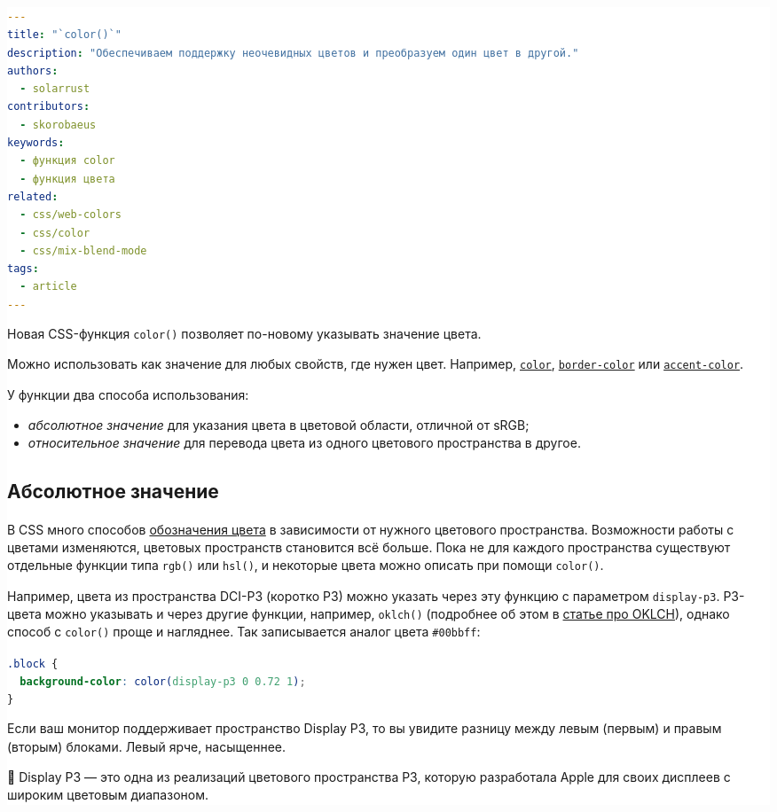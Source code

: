 ```yaml
---
title: "`color()`"
description: "Обеспечиваем поддержку неочевидных цветов и преобразуем один цвет в другой."
authors:
  - solarrust
contributors:
  - skorobaeus
keywords:
  - функция color
  - функция цвета
related:
  - css/web-colors
  - css/color
  - css/mix-blend-mode
tags:
  - article
---
```


Новая CSS-функция `color()` позволяет по-новому указывать значение цвета.

Можно использовать как значение для любых свойств, где нужен цвет. Например, [`color`](/css/color/), [`border-color`](/css/border-color/) или [`accent-color`](/css/accent-color/).

У функции два способа использования:

- _абсолютное значение_ для указания цвета в цветовой области, отличной от sRGB;
- _относительное значение_ для перевода цвета из одного цветового пространства в другое.

## Абсолютное значение

В CSS много способов [обозначения цвета](/css/web-colors/) в зависимости от нужного цветового пространства. Возможности работы с цветами изменяются, цветовых пространств становится всё больше. Пока не для каждого пространства существуют отдельные функции типа `rgb()` или `hsl()`, и некоторые цвета можно описать при помощи `color()`.

Например, цвета из пространства DCI-P3 (коротко P3) можно указать через эту функцию с параметром `display-p3`. P3-цвета можно указывать и через другие функции, например, `oklch()` (подробнее об этом в [статье про OKLCH](https://web-standards.ru/articles/oklch-in-css-why-quit-rgb-hsl/)), однако способ с `color()` проще и нагляднее. Так записывается аналог цвета `#00bbff`:

```css
.block {
  background-color: color(display-p3 0 0.72 1);
}
```

Если ваш монитор поддерживает пространство Display P3, то вы увидите разницу между левым (первым) и правым (вторым) блоками. Левый ярче, насыщеннее.

<aside>

🍏 Display P3 — это одна из реализаций цветового пространства P3, которую разработала Apple для своих дисплеев с широким цветовым диапазоном.
